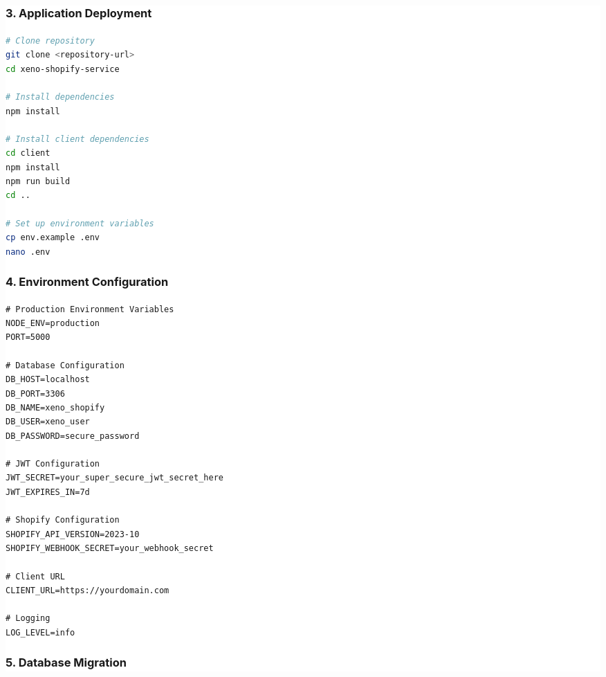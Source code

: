 ### 3. Application Deployment

```bash
# Clone repository
git clone <repository-url>
cd xeno-shopify-service

# Install dependencies
npm install

# Install client dependencies
cd client
npm install
npm run build
cd ..

# Set up environment variables
cp env.example .env
nano .env
```

### 4. Environment Configuration

```env
# Production Environment Variables
NODE_ENV=production
PORT=5000

# Database Configuration
DB_HOST=localhost
DB_PORT=3306
DB_NAME=xeno_shopify
DB_USER=xeno_user
DB_PASSWORD=secure_password

# JWT Configuration
JWT_SECRET=your_super_secure_jwt_secret_here
JWT_EXPIRES_IN=7d

# Shopify Configuration
SHOPIFY_API_VERSION=2023-10
SHOPIFY_WEBHOOK_SECRET=your_webhook_secret

# Client URL
CLIENT_URL=https://yourdomain.com

# Logging
LOG_LEVEL=info
```

### 5. Database Migration
